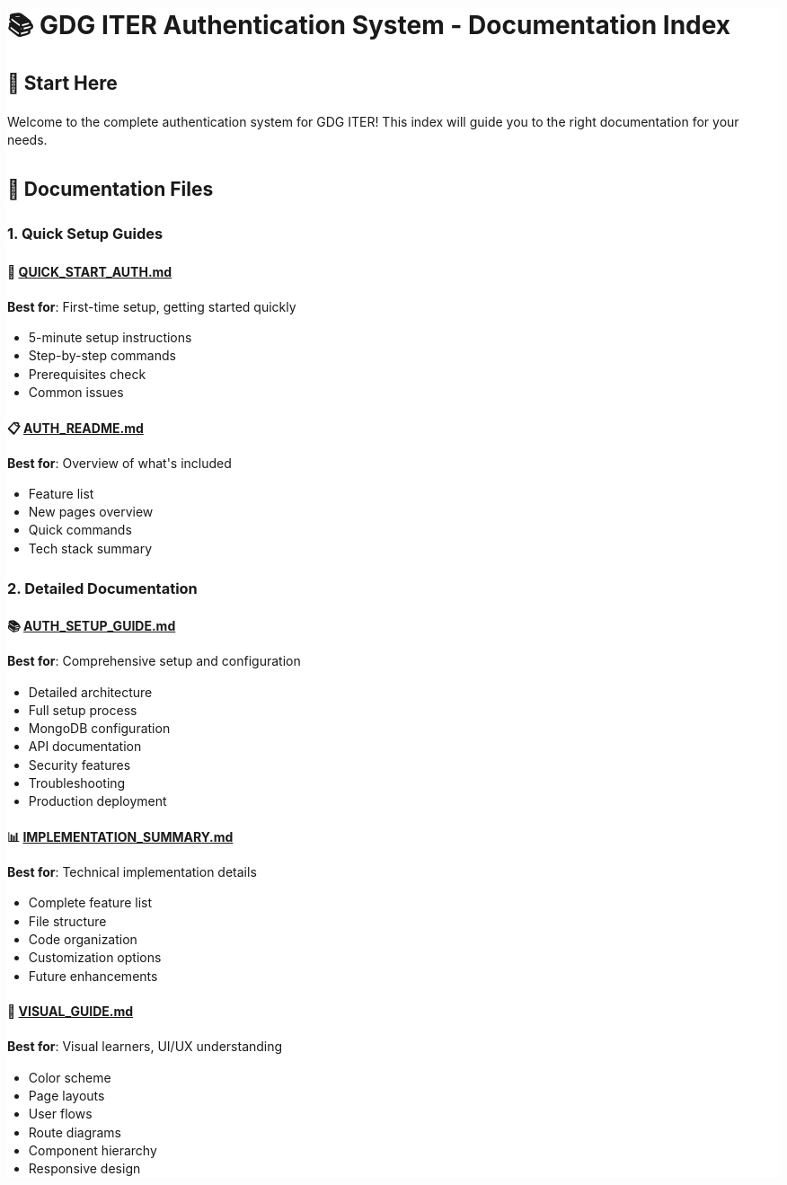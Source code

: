 # 📚 GDG ITER Authentication System - Documentation Index

## 🎯 Start Here

Welcome to the complete authentication system for GDG ITER! This index will guide you to the right documentation for your needs.

## 📖 Documentation Files

### 1. Quick Setup Guides

#### 🚀 [QUICK_START_AUTH.md](QUICK_START_AUTH.md)
**Best for**: First-time setup, getting started quickly
- 5-minute setup instructions
- Step-by-step commands
- Prerequisites check
- Common issues

#### 📋 [AUTH_README.md](AUTH_README.md)
**Best for**: Overview of what's included
- Feature list
- New pages overview
- Quick commands
- Tech stack summary

### 2. Detailed Documentation

#### 📚 [AUTH_SETUP_GUIDE.md](AUTH_SETUP_GUIDE.md)
**Best for**: Comprehensive setup and configuration
- Detailed architecture
- Full setup process
- MongoDB configuration
- API documentation
- Security features
- Troubleshooting
- Production deployment

#### 📊 [IMPLEMENTATION_SUMMARY.md](IMPLEMENTATION_SUMMARY.md)
**Best for**: Technical implementation details
- Complete feature list
- File structure
- Code organization
- Customization options
- Future enhancements

#### 🎨 [VISUAL_GUIDE.md](VISUAL_GUIDE.md)
**Best for**: Visual learners, UI/UX understanding
- Color scheme
- Page layouts
- User flows
- Route diagrams
- Component hierarchy
- Responsive design
